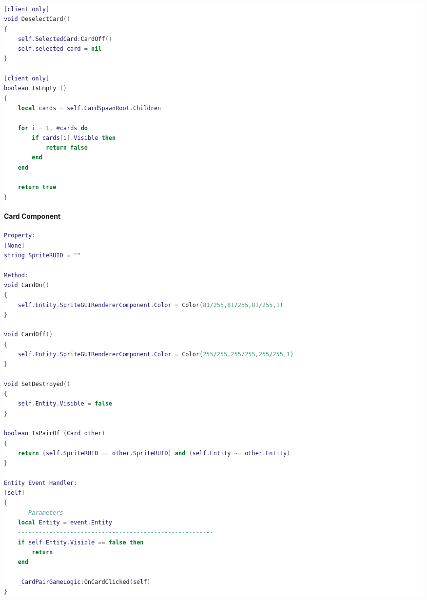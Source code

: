 ```lua
[client only]
void DeselectCard()
{
    self.SelectedCard:CardOff()
    self.selected card = nil
}

[client only]
boolean IsEmpty ()
{
    local cards = self.CardSpawnRoot.Children
            
    for i = 1, #cards do
        if cards[i].Visible then
            return false
        end
    end
            
    return true
}
```

#### Card Component
```lua
Property:
[None]
string SpriteRUID = ""

Method:
void CardOn()
{
    self.Entity.SpriteGUIRendererComponent.Color = Color(81/255,81/255,81/255,1)
}

void CardOff()
{
    self.Entity.SpriteGUIRendererComponent.Color = Color(255/255,255/255,255/255,1)
}

void SetDestroyed()
{
    self.Entity.Visible = false
}

boolean IsPairOf (Card other)
{
    return (self.SpriteRUID == other.SpriteRUID) and (self.Entity ~= other.Entity)
}

Entity Event Handler:
[self]
{
    -- Parameters
    local Entity = event.Entity
    --------------------------------------------------------
    if self.Entity.Visible == false then
    	return
    end

    _CardPairGameLogic:OnCardClicked(self)
}
```
